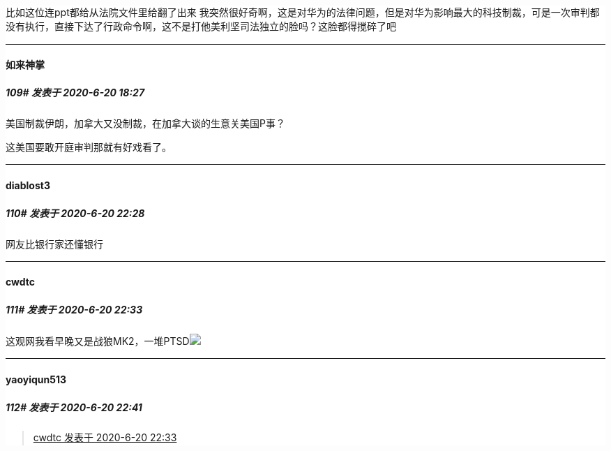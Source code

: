 
比如这位连ppt都给从法院文件里给翻了出来</blockquote>
我突然很好奇啊，这是对华为的法律问题，但是对华为影响最大的科技制裁，可是一次审判都没有执行，直接下达了行政命令啊，这不是打他美利坚司法独立的脸吗？这脸都得搅碎了吧







*****

####  如来神掌  
##### 109#       发表于 2020-6-20 18:27




美国制裁伊朗，加拿大又没制裁，在加拿大谈的生意关美国P事？

这美国要敢开庭审判那就有好戏看了。







*****

####  diablost3  
##### 110#       发表于 2020-6-20 22:28




网友比银行家还懂银行







*****

####  cwdtc  
##### 111#       发表于 2020-6-20 22:33




这观网我看早晚又是战狼MK2，一堆PTSD<img src="https://static.saraba1st.com/image/smiley/face2017/048.png" referrerpolicy="no-referrer">







*****

####  yaoyiqun513  
##### 112#       发表于 2020-6-20 22:41



<blockquote><a href="httphttps://bbs.saraba1st.com/2b/forum.php?mod=redirect&amp;goto=findpost&amp;pid=47881821&amp;ptid=1942781" target="_blank">cwdtc 发表于 2020-6-20 22:33</a>
